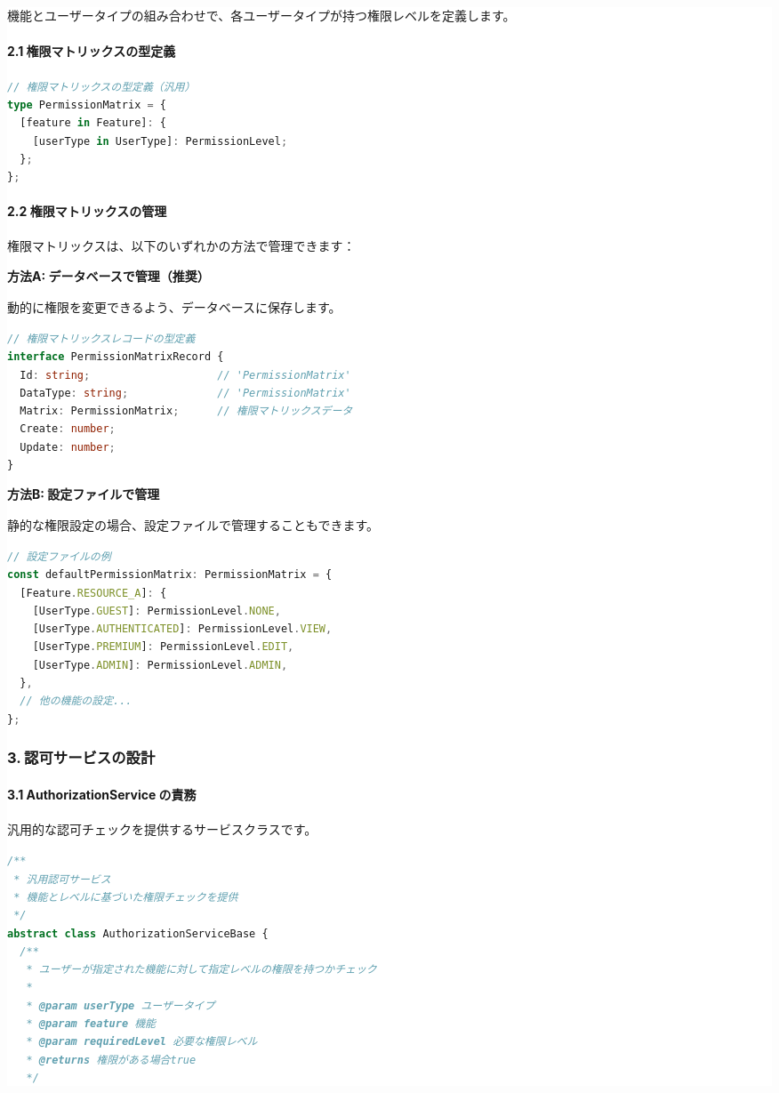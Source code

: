機能とユーザータイプの組み合わせで、各ユーザータイプが持つ権限レベルを定義します。

#### 2.1 権限マトリックスの型定義

```typescript
// 権限マトリックスの型定義（汎用）
type PermissionMatrix = {
  [feature in Feature]: {
    [userType in UserType]: PermissionLevel;
  };
};
```

#### 2.2 権限マトリックスの管理

権限マトリックスは、以下のいずれかの方法で管理できます：

**方法A: データベースで管理（推奨）**

動的に権限を変更できるよう、データベースに保存します。

```typescript
// 権限マトリックスレコードの型定義
interface PermissionMatrixRecord {
  Id: string;                    // 'PermissionMatrix'
  DataType: string;              // 'PermissionMatrix'
  Matrix: PermissionMatrix;      // 権限マトリックスデータ
  Create: number;
  Update: number;
}
```

**方法B: 設定ファイルで管理**

静的な権限設定の場合、設定ファイルで管理することもできます。

```typescript
// 設定ファイルの例
const defaultPermissionMatrix: PermissionMatrix = {
  [Feature.RESOURCE_A]: {
    [UserType.GUEST]: PermissionLevel.NONE,
    [UserType.AUTHENTICATED]: PermissionLevel.VIEW,
    [UserType.PREMIUM]: PermissionLevel.EDIT,
    [UserType.ADMIN]: PermissionLevel.ADMIN,
  },
  // 他の機能の設定...
};
```

### 3. 認可サービスの設計

#### 3.1 AuthorizationService の責務

汎用的な認可チェックを提供するサービスクラスです。

```typescript
/**
 * 汎用認可サービス
 * 機能とレベルに基づいた権限チェックを提供
 */
abstract class AuthorizationServiceBase {
  /**
   * ユーザーが指定された機能に対して指定レベルの権限を持つかチェック
   * 
   * @param userType ユーザータイプ
   * @param feature 機能
   * @param requiredLevel 必要な権限レベル
   * @returns 権限がある場合true
   */
```